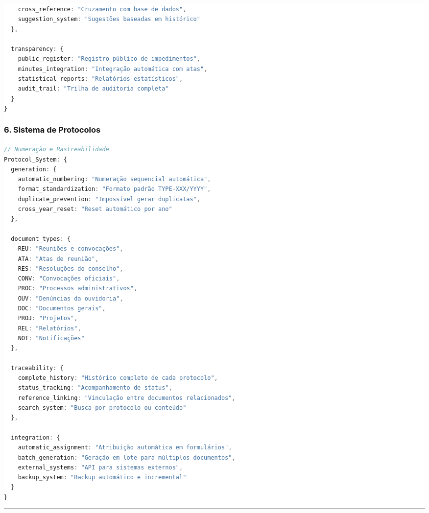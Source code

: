 ```typescript
    cross_reference: "Cruzamento com base de dados",
    suggestion_system: "Sugestões baseadas em histórico"
  },
  
  transparency: {
    public_register: "Registro público de impedimentos",
    minutes_integration: "Integração automática com atas",
    statistical_reports: "Relatórios estatísticos",
    audit_trail: "Trilha de auditoria completa"
  }
}
```

### **6. Sistema de Protocolos**
```typescript
// Numeração e Rastreabilidade
Protocol_System: {
  generation: {
    automatic_numbering: "Numeração sequencial automática",
    format_standardization: "Formato padrão TYPE-XXX/YYYY",
    duplicate_prevention: "Impossível gerar duplicatas",
    cross_year_reset: "Reset automático por ano"
  },
  
  document_types: {
    REU: "Reuniões e convocações",
    ATA: "Atas de reunião", 
    RES: "Resoluções do conselho",
    CONV: "Convocações oficiais",
    PROC: "Processos administrativos",
    OUV: "Denúncias da ouvidoria",
    DOC: "Documentos gerais",
    PROJ: "Projetos",
    REL: "Relatórios",
    NOT: "Notificações"
  },
  
  traceability: {
    complete_history: "Histórico completo de cada protocolo",
    status_tracking: "Acompanhamento de status",
    reference_linking: "Vinculação entre documentos relacionados",
    search_system: "Busca por protocolo ou conteúdo"
  },
  
  integration: {
    automatic_assignment: "Atribuição automática em formulários",
    batch_generation: "Geração em lote para múltiplos documentos",
    external_systems: "API para sistemas externos",
    backup_system: "Backup automático e incremental"
  }
}
```

---